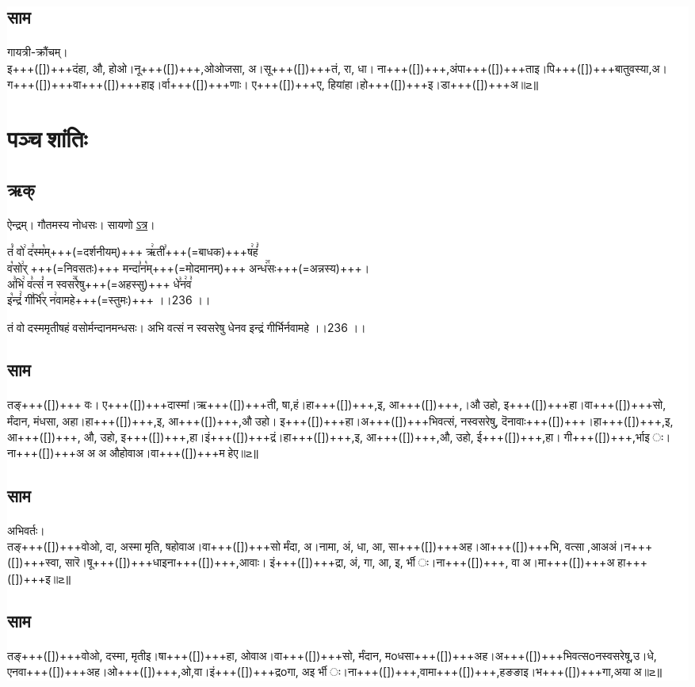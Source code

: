 
## साम
गायत्री-क्रौंचम्।  
इ+++([])+++दंहा, औ, होओ।नू+++([])+++,ओओजसा, अ।सू+++([])+++तं, रा, धा।
ना+++([])+++,अंपा+++([])+++ताइ।पि+++([])+++बातुवस्या,अ।ग+++([])+++वा+++([])+++हाइ।र्वा+++([])+++णाः।
ए+++([])+++ए, हियांहा।हो+++([])+++इ।डा+++([])+++अ॥౽॥

# पञ्च शांतिः

<div class="js_include" url="../../misc-devas/Rk/tat-shaMyoH.md"  newLevelForH1="2" includeTitle="true"> </div>  

<div class="js_include" url="../../misc-devas/yajuH/shanno-mitraH.md"  newLevelForH1="2" includeTitle="true"> </div>  

<div class="js_include" url="../../misc-devas/yajuH/sahanAvavatu.md"  newLevelForH1="2" includeTitle="true"> </div>  

<div class="js_include" url="../../misc-devas/yajuH/bhadraM-karNebhiH.md"  newLevelForH1="2" includeTitle="true"> </div>  

## ऋक्

ऐन्द्रम्। गौतमस्य नोधसः।
सायणो [ऽत्र](https://archive.org/stream/RgVedaWithSayanasCommentaryPart3/rv_sayanabhasya_part3#page/n987/mode/2up)।

तं꣡ वो꣢ द꣣स्म꣡म्+++(=दर्शनीयम्)+++ ऋ꣢ती꣣+++(=बाधक)+++ष꣢हं꣣  
व꣡सो꣢र् +++(=निवसतः)+++ मन्दा꣣न꣡म्+++(=मोदमानम्)+++ अन्ध꣢꣯सः+++(=अन्नस्य)+++।  
अ꣣भि꣢ व꣣त्सं꣡ न स्वस꣢꣯रेषु+++(=अहस्सु)+++ धे꣣न꣢व꣣  
इ꣡न्द्रं꣢ गी꣣र्भि꣡र् न꣢वामहे+++(=स्तुमः)+++ ।।236 ।।

तं वो दस्ममृतीषहं वसोर्मन्दानमन्धसः। अभि वत्सं न स्वसरेषु धेनव इन्द्रं गीर्भिर्नवामहे ।।236 ।।

## साम
तङ्+++([])+++ वः। ए+++([])+++दास्मां।ऋ+++([])+++ती, षा,हं।हा+++([])+++,इ, आ+++([])+++,।औ उहो,
इ+++([])+++हा।वा+++([])+++सो, र्मंदान, मंधसा, अहा।हा+++([])+++,इ, आ+++([])+++,औ उहो।
इ+++([])+++हा।अ+++([])+++भिवत्सं, नस्वसरेषु, दॆनावाः+++([])+++।हा+++([])+++,इ, आ+++([])+++,
औ, उहो, इ+++([])+++,हा।इं+++([])+++द्रं।हा+++([])+++,इ, आ+++([])+++,औ, उहो, ई+++([])+++,हा।
गी+++([])+++,र्भाइ ः।ना+++([])+++अ अ अ औहोवाअ।वा+++([])+++म हेए॥౽॥

## साम
अभिवर्तः।  
तङ्+++([])+++वोओ, दा, अस्मा मृति, षहोवाअ।वा+++([])+++सो र्मंदा, अ।नामा, अं, धा, आ,  सा+++([])+++अह।आ+++([])+++भि, वत्सा ,आअअं।न+++([])+++स्वा, सारॆ।षू+++([])+++धाइना+++([])+++,आवाः।
इं+++([])+++द्रा, अं, गा, आ, इ, र्भी ः।ना+++([])+++, वा अ।मा+++([])+++अ हा+++([])+++इ॥౽॥

## साम
तङ्+++([])+++वोओ, दस्मा, मृतीइ।षा+++([])+++हा, ओवाअ।वा+++([])+++सो, र्मंदान, मoधसा+++([])+++अह।अ+++([])+++भिवत्सoनस्वसरेषू,उ।धे, एनवा+++([])+++अह।ओ+++([])+++,ओ,वा।इं+++([])+++द्रoगा, अइ र्भी ः।ना+++([])+++,वामा+++([])+++,हङङाइ।भ+++([])+++गा,अया अ॥౽॥
